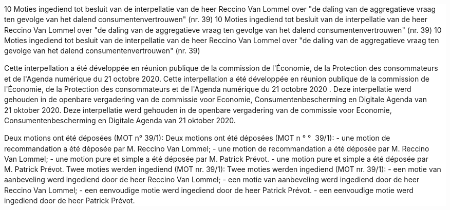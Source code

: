 10 Moties ingediend tot besluit
van de interpellatie van de heer Reccino Van Lommel over "de daling
van de aggregatieve vraag ten gevolge van het dalend
consumentenvertrouwen" (nr. 39)
10 Moties ingediend tot besluit
van de interpellatie van de heer Reccino Van Lommel over "de daling
van de aggregatieve vraag ten gevolge van het dalend
consumentenvertrouwen" (nr. 39)
10 Moties ingediend tot besluit
van de interpellatie van de heer Reccino Van Lommel over "de daling
van de aggregatieve vraag ten gevolge van het dalend
consumentenvertrouwen" (nr. 39)
 
 

Cette interpellation a été développée en
réunion publique de la commission de l'Économie, de la Protection des
consommateurs et de l'Agenda numérique du 21 octobre 2020.
Cette interpellation a été développée en
réunion publique de la commission de l'Économie, de la Protection des
consommateurs et de l'Agenda numérique du 21 octobre 2020
.
Deze interpellatie werd gehouden in de
openbare vergadering van de commissie voor Economie, Consumentenbescherming en
Digitale Agenda van 21 oktober 2020.
Deze interpellatie werd gehouden in de
openbare vergadering van de commissie voor Economie, Consumentenbescherming en
Digitale Agenda van 21 oktober 2020.
 
 

Deux motions ont été déposées (MOT n° 39/1):
Deux motions ont été déposées (MOT n
°
°
 39/1):
- une motion de recommandation a été
déposée par M. Reccino Van Lommel;
- une motion de recommandation a été
déposée par M. Reccino Van Lommel;
- une motion pure et simple a été déposée
par M. Patrick Prévot.
- une motion pure et simple a été déposée
par M. Patrick Prévot.
Twee moties werden ingediend
(MOT nr. 39/1):
Twee moties werden ingediend
(MOT nr. 39/1):
- een motie van aanbeveling werd
ingediend door de heer Reccino Van Lommel;
- een motie van aanbeveling werd
ingediend door de heer Reccino Van Lommel;
- een eenvoudige motie werd ingediend
door de heer Patrick Prévot.
- een eenvoudige motie werd ingediend
door de heer Patrick Prévot.
 